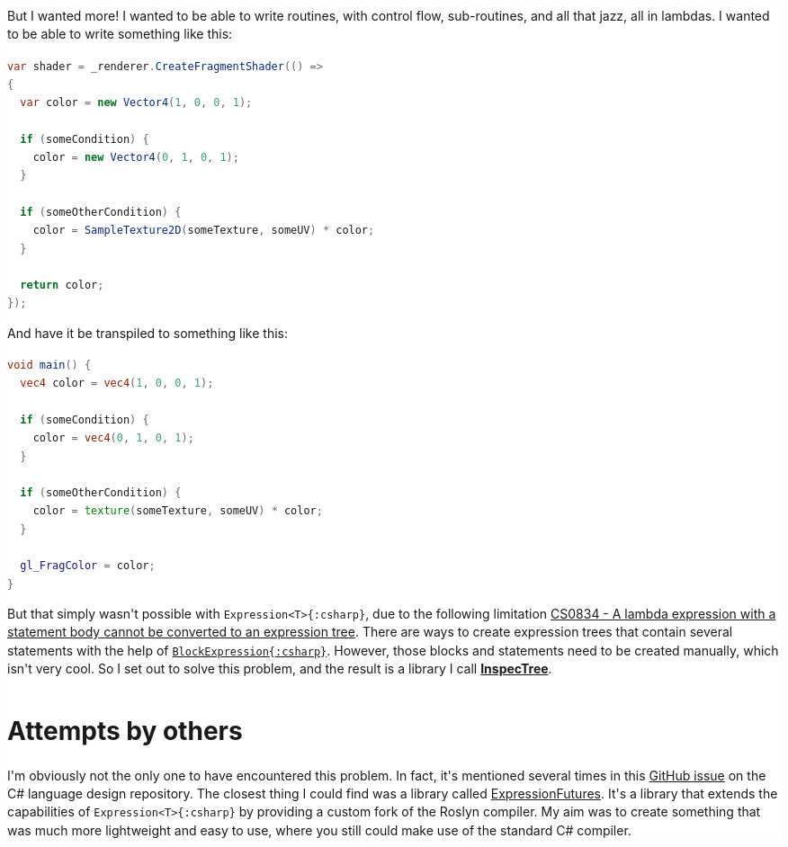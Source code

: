 But I wanted more! I wanted to be able to write routines, with control flow, sub-routines, and all that jazz, all in lambdas. I wanted to be able to write something like this:

```csharp showLineNumbers
var shader = _renderer.CreateFragmentShader(() => 
{
  var color = new Vector4(1, 0, 0, 1);
  
  if (someCondition) {
    color = new Vector4(0, 1, 0, 1);
  }

  if (someOtherCondition) {
    color = SampleTexture2D(someTexture, someUV) * color;
  }

  return color;
});
```
And have it be transpiled to something like this:

```glsl showLineNumbers
void main() {
  vec4 color = vec4(1, 0, 0, 1);
  
  if (someCondition) {
    color = vec4(0, 1, 0, 1);
  }

  if (someOtherCondition) {
    color = texture(someTexture, someUV) * color;
  }

  gl_FragColor = color;
}
```

But that simply wasn't possible with `Expression<T>{:csharp}`, due to the following limitation [CS0834 - A lambda expression with a statement body cannot be converted to an expression tree](https://learn.microsoft.com/en-us/dotnet/csharp/language-reference/compiler-messages/expression-tree-restrictions?f1url=%3FappId%3Droslyn%26k%3Dk(CS0834)). There are ways to create expression trees that contain several statements with the help of [`BlockExpression{:csharp}`](https://learn.microsoft.com/en-us/dotnet/api/system.linq.expressions.blockexpression?view=net-8.0). However, those blocks and statements need to be created manually, which isn't very cool. So I set out to solve this problem, and the result is a library I call [**InspecTree**](https://github.com/dcronqvist/InspecTree). 

# Attempts by others

I'm obviously not the only one to have encountered this problem. In fact, it's mentioned several times in this [GitHub issue](https://github.com/dotnet/csharplang/issues/2545) on the C# language design repository. The closest thing I could find was a library called [ExpressionFutures](https://github.com/bartdesmet/ExpressionFutures). It's a library that extends the capabilities of `Expression<T>{:csharp}` by providing a custom fork of the Roslyn compiler. My aim was to create something that was much more lightweight and easy to use, where you still could make use of the standard C# compiler.
